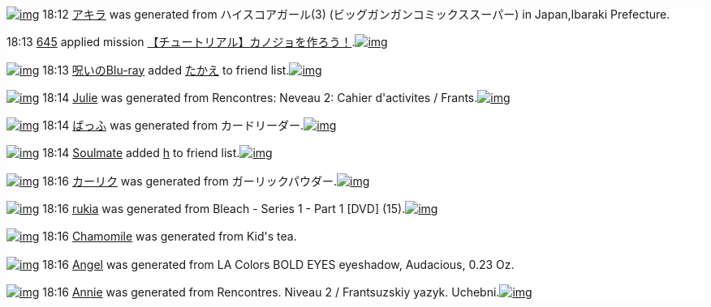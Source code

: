 [![img](http://kacdn02.appspot.com/4663259936325632/50a3.png)](http://www.barcodekanojo.com/kanojo/2690347/%E3%82%A2%E3%82%AD%E3%83%A9) 18:12 [アキラ](http://www.barcodekanojo.com/kanojo/2690347/%E3%82%A2%E3%82%AD%E3%83%A9) was generated from ハイスコアガール(3) (ビッグガンガンコミックススーパー) in Japan,Ibaraki Prefecture.

18:13 [645](http://www.barcodekanojo.com/user/425749/645) applied mission [【チュートリアル】カノジョを作ろう！](http://www.barcodekanojo.com/kanojo/2689548/goldflakes).[![img](http://kacdn04.appspot.com/4830373355716608/cab4.png)](http://www.barcodekanojo.com/kanojo/2689548/goldflakes)

[![img](http://img703.imageshack.us/img703/1360/b2bc.jpg)](http://www.barcodekanojo.com/user/243256/%E5%91%AA%E3%81%84%E3%81%AEBlu-ray) 18:13 [呪いのBlu-ray](http://www.barcodekanojo.com/user/243256/%E5%91%AA%E3%81%84%E3%81%AEBlu-ray) added [たかえ](http://www.barcodekanojo.com/kanojo/2585399/%E3%81%9F%E3%81%8B%E3%81%88) to friend list.[![img](http://kacdn02.appspot.com/5419723936235520/0f90.png)](http://www.barcodekanojo.com/kanojo/2585399/%E3%81%9F%E3%81%8B%E3%81%88)

[![img](http://kacdn02.appspot.com/4698444308414464/7bcb.png)](http://www.barcodekanojo.com/kanojo/2690348/Julie) 18:14 [Julie](http://www.barcodekanojo.com/kanojo/2690348/Julie) was generated from Rencontres: Neveau 2: Cahier d\'activites / Frants.[![img](http://kacdn04.appspot.com/5524409200672768/c185.jpg)](http://www.barcodekanojo.com/product_images/barcode/5209655/1387012389/Rencontres%3A%20Neveau%202%3A%20Cahier%20d%5C%27activites%20%2F%20Frants.jpg)

[![img](http://kacdn04.appspot.com/5034951237959680/6555.png)](http://www.barcodekanojo.com/kanojo/2690349/%E3%81%B0%E3%81%A3%E3%81%B5) 18:14 [ばっふ](http://www.barcodekanojo.com/kanojo/2690349/%E3%81%B0%E3%81%A3%E3%81%B5) was generated from カードリーダー.[![img](http://img845.imageshack.us/img845/2653/tunw.jpg)](http://www.barcodekanojo.com/product_images/barcode/5209656/1387012431/%E3%82%AB%E3%83%BC%E3%83%89%E3%83%AA%E3%83%BC%E3%83%80%E3%83%BC.jpg)

[![img](http://kacdn01.appspot.com/4748488193605632/6b8b.jpg)](http://www.barcodekanojo.com/user/402605/Soulmate) 18:14 [Soulmate](http://www.barcodekanojo.com/user/402605/Soulmate) added [h](http://www.barcodekanojo.com/kanojo/2687376/h) to friend list.[![img](http://img513.imageshack.us/img513/3387/g9ed.png)](http://www.barcodekanojo.com/kanojo/2687376/h)

[![img](http://kacdn05.appspot.com/6524190614093824/9dc3.png)](http://www.barcodekanojo.com/kanojo/2690350/%E3%82%AB%E3%83%BC%E3%83%AA%E3%82%AF) 18:16 [カーリク](http://www.barcodekanojo.com/kanojo/2690350/%E3%82%AB%E3%83%BC%E3%83%AA%E3%82%AF) was generated from ガーリックパウダー.[![img](http://kacdn05.appspot.com/4770333202579456/9c9e.jpg)](http://www.barcodekanojo.com/product_images/barcode/5209658/1387012516/%E3%82%AC%E3%83%BC%E3%83%AA%E3%83%83%E3%82%AF%E3%83%91%E3%82%A6%E3%83%80%E3%83%BC.jpg)

[![img](http://kacdn02.appspot.com/6618992353476608/de7f.png)](http://www.barcodekanojo.com/kanojo/2690351/rukia) 18:16 [rukia](http://www.barcodekanojo.com/kanojo/2690351/rukia) was generated from Bleach - Series 1 - Part 1 [DVD] (15).[![img](http://kacdn02.appspot.com/6639739998306304/1fa4.jpg)](http://www.barcodekanojo.com/product_images/barcode/5209659/1387012524/50x50xBleach,P20-,P20Series,P201,P20-,P20Part,P201,P20,P5BDVD,P5D,P20,P2815,P29.jpg,qw=88,ah=88.pagespeed.ic.H6SCZhCsj5.jpg)

[![img](http://kacdn02.appspot.com/6630090012098560/df73.png)](http://www.barcodekanojo.com/kanojo/2690352/Chamomile) 18:16 [Chamomile](http://www.barcodekanojo.com/kanojo/2690352/Chamomile) was generated from Kid's tea.

[![img](http://kacdn02.appspot.com/4661424777330688/5c2e.png)](http://www.barcodekanojo.com/kanojo/2690353/Angel) 18:16 [Angel](http://www.barcodekanojo.com/kanojo/2690353/Angel) was generated from LA Colors BOLD EYES eyeshadow, Audacious, 0.23 Oz.

[![img](http://kacdn01.appspot.com/6199079306526720/e4eb.png)](http://www.barcodekanojo.com/kanojo/2690354/Annie) 18:16 [Annie](http://www.barcodekanojo.com/kanojo/2690354/Annie) was generated from Rencontres. Niveau 2 / Frantsuzskiy yazyk. Uchebni.[![img](http://kacdn02.appspot.com/4838227508723712/95e0.jpg)](http://www.barcodekanojo.com/product_images/barcode/5209662/1387012541/50x50xRencontres.,P20Niveau,P202,P20,P2F,P20Frantsuzskiy,P20yazyk.,P20Uchebni.jpg,qw=88,ah=88.pagespeed.ic.leDmsJn9rx.jpg)
